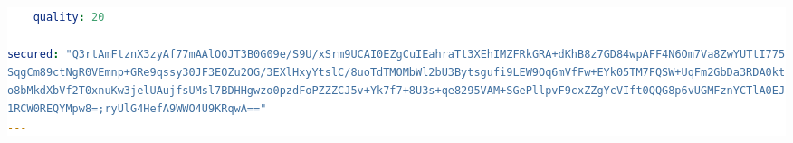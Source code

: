 ```yaml
    quality: 20

secured: "Q3rtAmFtznX3zyAf77mAAlOOJT3B0G09e/S9U/xSrm9UCAI0EZgCuIEahraTt3XEhIMZFRkGRA+dKhB8z7GD84wpAFF4N6Om7Va8ZwYUTtI775SqgCm89ctNgR0VEmnp+GRe9qssy30JF3EOZu2OG/3EXlHxyYtslC/8uoTdTMOMbWl2bU3Bytsgufi9LEW9Oq6mVfFw+EYk05TM7FQSW+UqFm2GbDa3RDA0kto8bMkdXbVf2T0xnuKw3jelUAujfsUMsl7BDHHgwzo0pzdFoPZZZCJ5v+Yk7f7+8U3s+qe8295VAM+SGePllpvF9cxZZgYcVIft0QQG8p6vUGMFznYCTlA0EJ1RCW0REQYMpw8=;ryUlG4HefA9WWO4U9KRqwA=="
---
```


